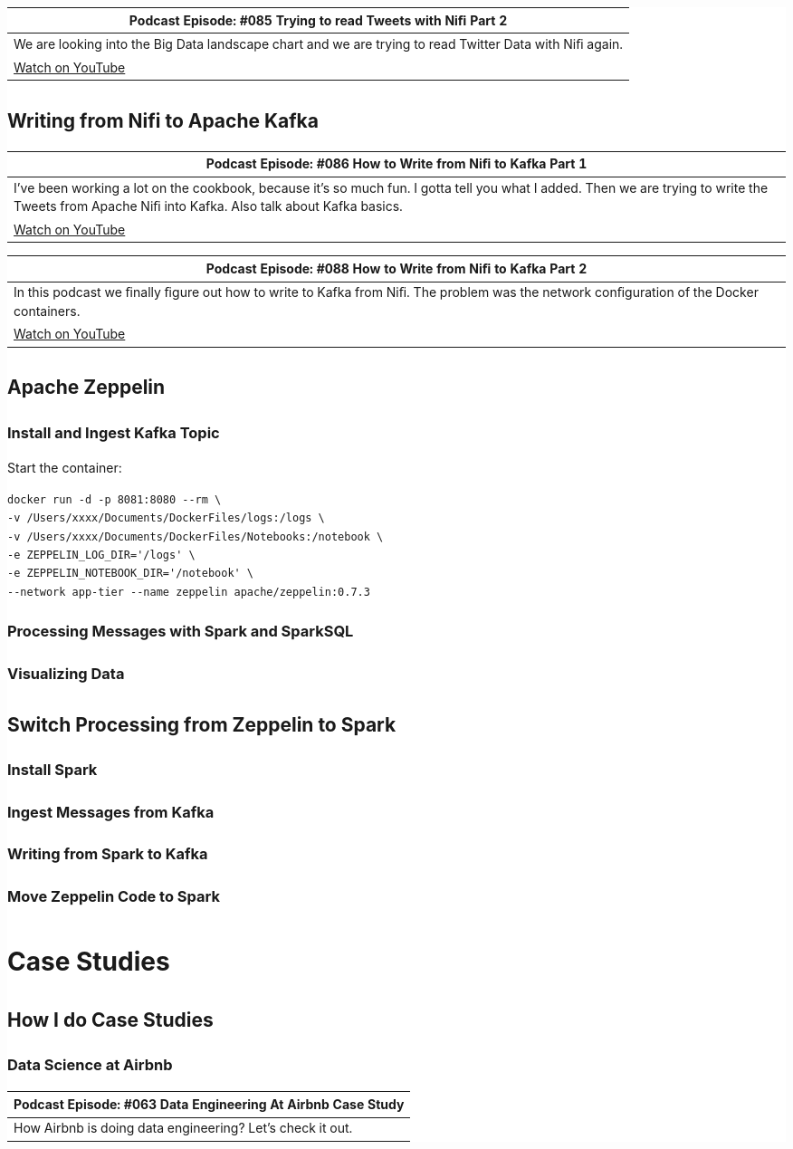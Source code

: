 | Podcast Episode: #085 Trying to read Tweets with Niﬁ Part 2
|------------------|
|We are looking into the Big Data landscape chart and we are trying to read Twitter Data with Niﬁ again.
| [Watch on YouTube](https://youtu.be/OLUwXr8-gAk)


Writing from Nifi to Apache Kafka
---------------------------------

| Podcast Episode: #086 How to Write from Niﬁ to Kafka Part 1
|------------------|
|I’ve been working a lot on the cookbook, because it’s so much fun. I gotta tell you what I added. Then we are trying to write the Tweets from Apache Niﬁ into Kafka. Also talk about Kafka basics.
| [Watch on YouTube](https://youtu.be/F7Y-ygnyJMg)

| Podcast Episode: #088 How to Write from Niﬁ to Kafka Part 2
|------------------|
|In this podcast we ﬁnally ﬁgure out how to write to Kafka from Niﬁ. The problem was the network conﬁguration of the Docker containers.
| [Watch on YouTube](https://youtu.be/pJbRnBQmoCs)


Apache Zeppelin
---------------

### Install and Ingest Kafka Topic

Start the container:


    docker run -d -p 8081:8080 --rm \
    -v /Users/xxxx/Documents/DockerFiles/logs:/logs \
    -v /Users/xxxx/Documents/DockerFiles/Notebooks:/notebook \
    -e ZEPPELIN_LOG_DIR='/logs' \
    -e ZEPPELIN_NOTEBOOK_DIR='/notebook' \
    --network app-tier --name zeppelin apache/zeppelin:0.7.3

### Processing Messages with Spark and SparkSQL

### Visualizing Data

Switch Processing from Zeppelin to Spark
----------------------------------------

### Install Spark

### Ingest Messages from Kafka

### Writing from Spark to Kafka

### Move Zeppelin Code to Spark

Case Studies
=============

How I do Case Studies
---------------------

### Data Science at Airbnb

| Podcast Episode: #063 Data Engineering At Airbnb Case Study
|------------------|
|How Airbnb is doing data engineering? Let’s check it out.
